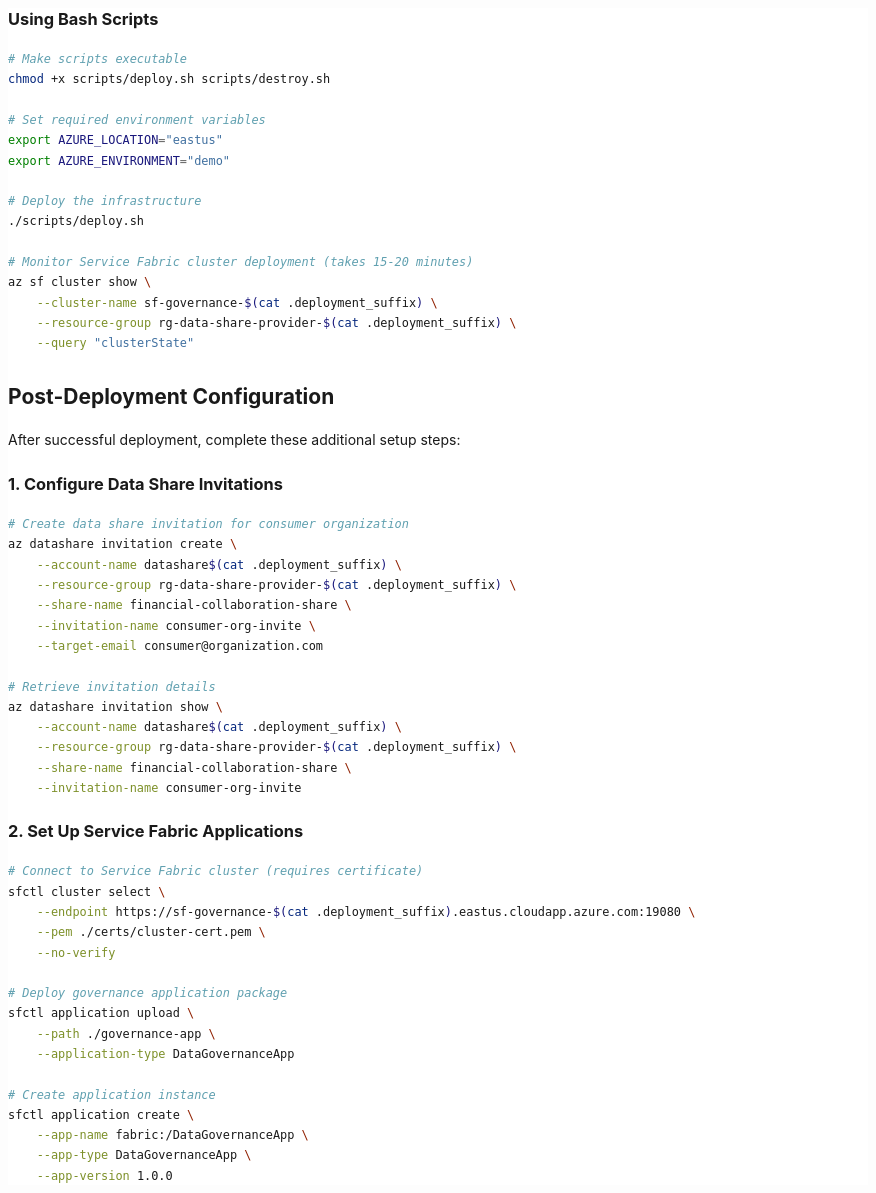 
### Using Bash Scripts

```bash
# Make scripts executable
chmod +x scripts/deploy.sh scripts/destroy.sh

# Set required environment variables
export AZURE_LOCATION="eastus"
export AZURE_ENVIRONMENT="demo"

# Deploy the infrastructure
./scripts/deploy.sh

# Monitor Service Fabric cluster deployment (takes 15-20 minutes)
az sf cluster show \
    --cluster-name sf-governance-$(cat .deployment_suffix) \
    --resource-group rg-data-share-provider-$(cat .deployment_suffix) \
    --query "clusterState"
```

## Post-Deployment Configuration

After successful deployment, complete these additional setup steps:

### 1. Configure Data Share Invitations

```bash
# Create data share invitation for consumer organization
az datashare invitation create \
    --account-name datashare$(cat .deployment_suffix) \
    --resource-group rg-data-share-provider-$(cat .deployment_suffix) \
    --share-name financial-collaboration-share \
    --invitation-name consumer-org-invite \
    --target-email consumer@organization.com

# Retrieve invitation details
az datashare invitation show \
    --account-name datashare$(cat .deployment_suffix) \
    --resource-group rg-data-share-provider-$(cat .deployment_suffix) \
    --share-name financial-collaboration-share \
    --invitation-name consumer-org-invite
```

### 2. Set Up Service Fabric Applications

```bash
# Connect to Service Fabric cluster (requires certificate)
sfctl cluster select \
    --endpoint https://sf-governance-$(cat .deployment_suffix).eastus.cloudapp.azure.com:19080 \
    --pem ./certs/cluster-cert.pem \
    --no-verify

# Deploy governance application package
sfctl application upload \
    --path ./governance-app \
    --application-type DataGovernanceApp

# Create application instance
sfctl application create \
    --app-name fabric:/DataGovernanceApp \
    --app-type DataGovernanceApp \
    --app-version 1.0.0
```
